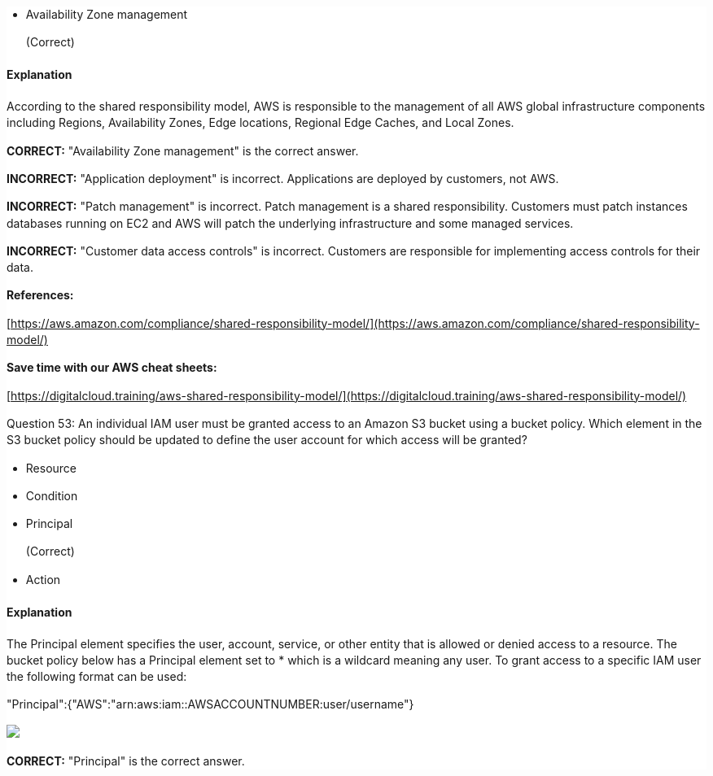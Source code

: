 *   Availability Zone management
    
    (Correct)
    

#### Explanation

According to the shared responsibility model, AWS is responsible to the management of all AWS global infrastructure components including Regions, Availability Zones, Edge locations, Regional Edge Caches, and Local Zones.

**CORRECT:** "Availability Zone management" is the correct answer.

**INCORRECT:** "Application deployment" is incorrect. Applications are deployed by customers, not AWS.

**INCORRECT:** "Patch management" is incorrect. Patch management is a shared responsibility. Customers must patch instances databases running on EC2 and AWS will patch the underlying infrastructure and some managed services.

**INCORRECT:** "Customer data access controls" is incorrect. Customers are responsible for implementing access controls for their data.

**References:**

[https://aws.amazon.com/compliance/shared-responsibility-model/](https://aws.amazon.com/compliance/shared-responsibility-model/)

**Save time with our AWS cheat sheets:**

[https://digitalcloud.training/aws-shared-responsibility-model/](https://digitalcloud.training/aws-shared-responsibility-model/)

Question 53:
An individual IAM user must be granted access to an Amazon S3 bucket using a bucket policy. Which element in the S3 bucket policy should be updated to define the user account for which access will be granted?

*   Resource
    
*   Condition
    
*   Principal
    
    (Correct)
    
*   Action
    

#### Explanation

The Principal element specifies the user, account, service, or other entity that is allowed or denied access to a resource. The bucket policy below has a Principal element set to \* which is a wildcard meaning any user. To grant access to a specific IAM user the following format can be used:

"Principal":{"AWS":"arn:aws:iam::AWSACCOUNTNUMBER:user/username"}

![](https://img-b.udemycdn.com/redactor/raw/test_question_description/2021-04-25_04-44-38-5579acec3c1d72e383f4017ddaa9461a.jpg)

**CORRECT:** "Principal" is the correct answer.
